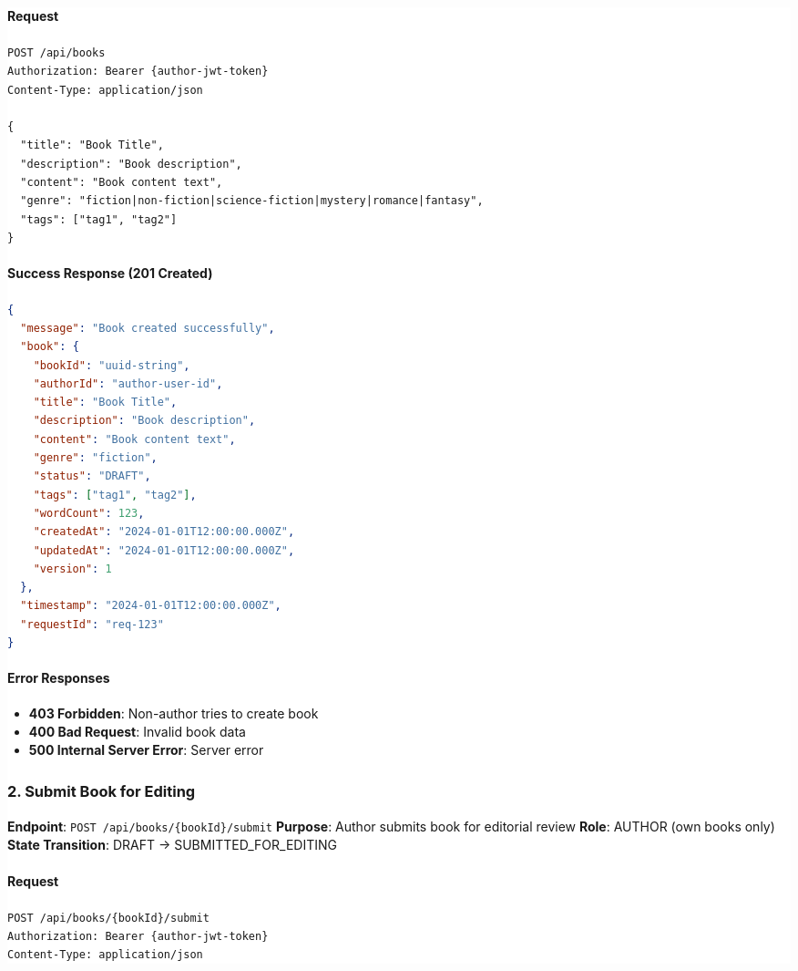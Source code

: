 #### Request
```http
POST /api/books
Authorization: Bearer {author-jwt-token}
Content-Type: application/json

{
  "title": "Book Title",
  "description": "Book description",
  "content": "Book content text",
  "genre": "fiction|non-fiction|science-fiction|mystery|romance|fantasy",
  "tags": ["tag1", "tag2"]
}
```

#### Success Response (201 Created)
```json
{
  "message": "Book created successfully",
  "book": {
    "bookId": "uuid-string",
    "authorId": "author-user-id",
    "title": "Book Title",
    "description": "Book description",
    "content": "Book content text",
    "genre": "fiction",
    "status": "DRAFT",
    "tags": ["tag1", "tag2"],
    "wordCount": 123,
    "createdAt": "2024-01-01T12:00:00.000Z",
    "updatedAt": "2024-01-01T12:00:00.000Z",
    "version": 1
  },
  "timestamp": "2024-01-01T12:00:00.000Z",
  "requestId": "req-123"
}
```

#### Error Responses
- **403 Forbidden**: Non-author tries to create book
- **400 Bad Request**: Invalid book data
- **500 Internal Server Error**: Server error

### 2. Submit Book for Editing

**Endpoint**: `POST /api/books/{bookId}/submit`
**Purpose**: Author submits book for editorial review
**Role**: AUTHOR (own books only)
**State Transition**: DRAFT → SUBMITTED_FOR_EDITING

#### Request
```http
POST /api/books/{bookId}/submit
Authorization: Bearer {author-jwt-token}
Content-Type: application/json
```
